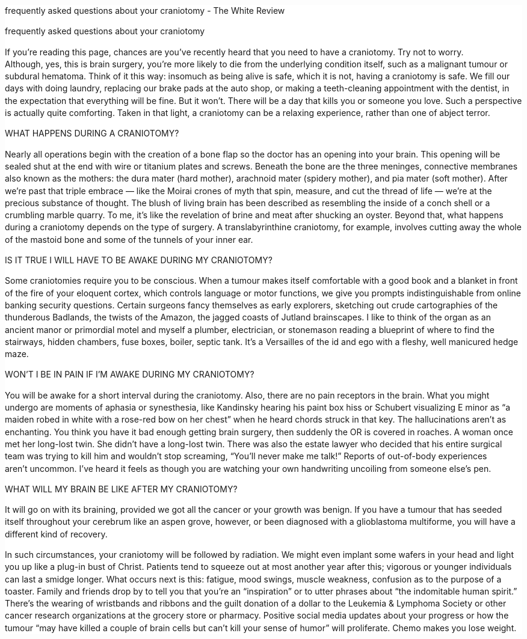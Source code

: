 frequently asked questions about your craniotomy - The White Review

frequently asked questions about your craniotomy

If you’re reading this page, chances are you’ve recently heard that you need to have a craniotomy. Try not to worry. Although, yes, this is brain surgery, you’re more likely to die from the underlying condition itself, such as a malignant tumour or subdural hematoma. Think of it this way: insomuch as being alive is safe, which it is not, having a craniotomy is safe. We fill our days with doing laundry, replacing our brake pads at the auto shop, or making a teeth-cleaning appointment with the dentist, in the expectation that everything will be fine. But it won’t. There will be a day that kills you or someone you love. Such a perspective is actually quite comforting. Taken in that light, a craniotomy can be a relaxing experience, rather than one of abject terror.

WHAT HAPPENS DURING A CRANIOTOMY?

Nearly all operations begin with the creation of a bone flap so the doctor has an opening into your brain. This opening will be sealed shut at the end with wire or titanium plates and screws. Beneath the bone are the three meninges, connective membranes also known as the mothers: the dura mater (hard mother), arachnoid mater (spidery mother), and pia mater (soft mother). After we’re past that triple embrace — like the Moirai crones of myth that spin, measure, and cut the thread of life — we’re at the precious substance of thought. The blush of living brain has been described as resembling the inside of a conch shell or a crumbling marble quarry. To me, it’s like the revelation of brine and meat after shucking an oyster. Beyond that, what happens during a craniotomy depends on the type of surgery. A translabyrinthine craniotomy, for example, involves cutting away the whole of the mastoid bone and some of the tunnels of your inner ear.

IS IT TRUE I WILL HAVE TO BE AWAKE DURING MY CRANIOTOMY?

Some craniotomies require you to be conscious. When a tumour makes itself comfortable with a good book and a blanket in front of the fire of your eloquent cortex, which controls language or motor functions, we give you prompts indistinguishable from online banking security questions. Certain surgeons fancy themselves as early explorers, sketching out crude cartographies of the thunderous Badlands, the twists of the Amazon, the jagged coasts of Jutland brainscapes. I like to think of the organ as an ancient manor or primordial motel and myself a plumber, electrician, or stonemason reading a blueprint of where to find the stairways, hidden chambers, fuse boxes, boiler, septic tank. It’s a Versailles of the id and ego with a fleshy, well manicured hedge maze.

WON’T I BE IN PAIN IF I’M AWAKE DURING MY CRANIOTOMY?

You will be awake for a short interval during the craniotomy. Also, there are no pain receptors in the brain. What you might undergo are moments of aphasia or synesthesia, like Kandinsky hearing his paint box hiss or Schubert visualizing E minor as “a maiden robed in white with a rose-red bow on her chest” when he heard chords struck in that key. The hallucinations aren’t as enchanting. You think you have it bad enough getting brain surgery, then suddenly the OR is covered in roaches. A woman once met her long-lost twin. She didn’t have a long-lost twin. There was also the estate lawyer who decided that his entire surgical team was trying to kill him and wouldn’t stop screaming, “You’ll never make me talk!” Reports of out-of-body experiences aren’t uncommon. I’ve heard it feels as though you are watching your own handwriting uncoiling from someone else’s pen.

WHAT WILL MY BRAIN BE LIKE AFTER MY CRANIOTOMY?

It will go on with its braining, provided we got all the cancer or your growth was benign. If you have a tumour that has seeded itself throughout your cerebrum like an aspen grove, however, or been diagnosed with a glioblastoma multiforme, you will have a different kind of recovery.

In such circumstances, your craniotomy will be followed by radiation. We might even implant some wafers in your head and light you up like a plug-in bust of Christ. Patients tend to squeeze out at most another year after this; vigorous or younger individuals can last a smidge longer. What occurs next is this: fatigue, mood swings, muscle weakness, confusion as to the purpose of a toaster. Family and friends drop by to tell you that you’re an “inspiration” or to utter phrases about “the indomitable human spirit.” There’s the wearing of wristbands and ribbons and the guilt donation of a dollar to the Leukemia & Lymphoma Society or other cancer research organizations at the grocery store or pharmacy. Positive social media updates about your progress or how the tumour “may have killed a couple of brain cells but can’t kill your sense of humor” will proliferate. Chemo makes you lose weight.
